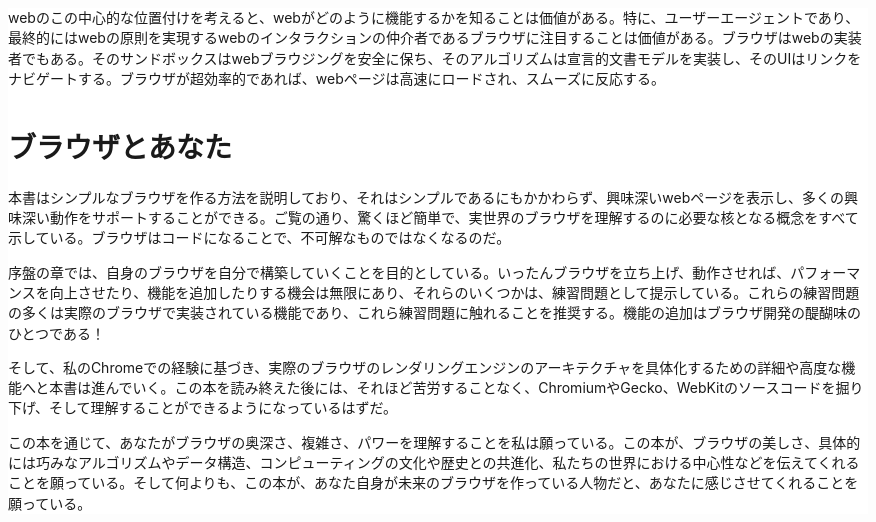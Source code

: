 webのこの中心的な位置付けを考えると、webがどのように機能するかを知ることは価値がある。特に、ユーザーエージェントであり、最終的にはwebの原則を実現するwebのインタラクションの仲介者であるブラウザに注目することは価値がある。ブラウザはwebの実装者でもある。そのサンドボックスはwebブラウジングを安全に保ち、そのアルゴリズムは宣言的文書モデルを実装し、そのUIはリンクをナビゲートする。ブラウザが超効率的であれば、webページは高速にロードされ、スムーズに反応する。

ブラウザとあなた
================

本書はシンプルなブラウザを作る方法を説明しており、それはシンプルであるにもかかわらず、興味深いwebページを表示し、多くの興味深い動作をサポートすることができる。ご覧の通り、驚くほど簡単で、実世界のブラウザを理解するのに必要な核となる概念をすべて示している。ブラウザはコードになることで、不可解なものではなくなるのだ。

序盤の章では、自身のブラウザを自分で構築していくことを目的としている。いったんブラウザを立ち上げ、動作させれば、パフォーマンスを向上させたり、機能を追加したりする機会は無限にあり、それらのいくつかは、練習問題として提示している。これらの練習問題の多くは実際のブラウザで実装されている機能であり、これら練習問題に触れることを推奨する。機能の追加はブラウザ開発の醍醐味のひとつである！

そして、私のChromeでの経験に基づき、実際のブラウザのレンダリングエンジンのアーキテクチャを具体化するための詳細や高度な機能へと本書は進んでいく。この本を読み終えた後には、それほど苦労することなく、ChromiumやGecko、WebKitのソースコードを掘り下げ、そして理解することができるようになっているはずだ。

この本を通じて、あなたがブラウザの奥深さ、複雑さ、パワーを理解することを私は願っている。この本が、ブラウザの美しさ、具体的には巧みなアルゴリズムやデータ構造、コンピューティングの文化や歴史との共進化、私たちの世界における中心性などを伝えてくれることを願っている。そして何よりも、この本が、あなた自身が未来のブラウザを作っている人物だと、あなたに感じさせてくれることを願っている。
